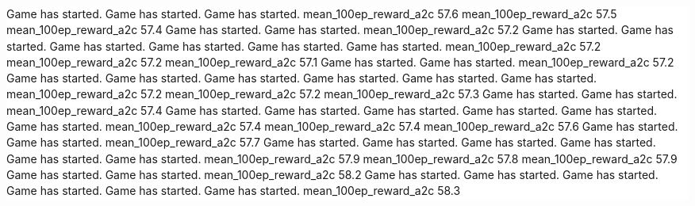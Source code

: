 Game has started.
Game has started.
Game has started.
mean_100ep_reward_a2c 57.6
mean_100ep_reward_a2c 57.5
mean_100ep_reward_a2c 57.4
Game has started.
Game has started.
mean_100ep_reward_a2c 57.2
Game has started.
Game has started.
Game has started.
Game has started.
Game has started.
Game has started.
mean_100ep_reward_a2c 57.2
mean_100ep_reward_a2c 57.2
mean_100ep_reward_a2c 57.1
Game has started.
Game has started.
mean_100ep_reward_a2c 57.2
Game has started.
Game has started.
Game has started.
Game has started.
Game has started.
Game has started.
mean_100ep_reward_a2c 57.2
mean_100ep_reward_a2c 57.2
mean_100ep_reward_a2c 57.3
Game has started.
Game has started.
mean_100ep_reward_a2c 57.4
Game has started.
Game has started.
Game has started.
Game has started.
Game has started.
Game has started.
mean_100ep_reward_a2c 57.4
mean_100ep_reward_a2c 57.4
mean_100ep_reward_a2c 57.6
Game has started.
Game has started.
mean_100ep_reward_a2c 57.7
Game has started.
Game has started.
Game has started.
Game has started.
Game has started.
Game has started.
mean_100ep_reward_a2c 57.9
mean_100ep_reward_a2c 57.8
mean_100ep_reward_a2c 57.9
Game has started.
Game has started.
mean_100ep_reward_a2c 58.2
Game has started.
Game has started.
Game has started.
Game has started.
Game has started.
Game has started.
mean_100ep_reward_a2c 58.3